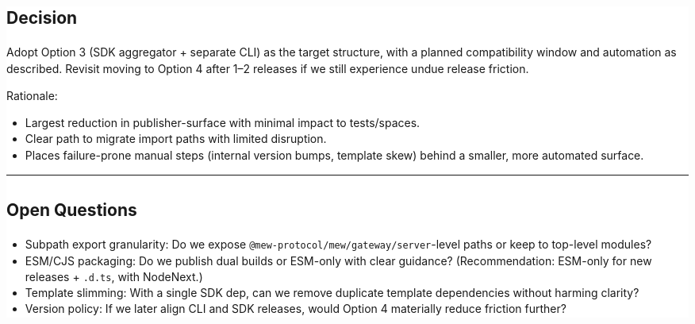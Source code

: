 
## Decision

Adopt Option 3 (SDK aggregator + separate CLI) as the target structure, with a planned compatibility window and automation as described. Revisit moving to Option 4 after 1–2 releases if we still experience undue release friction.

Rationale:
- Largest reduction in publisher-surface with minimal impact to tests/spaces.
- Clear path to migrate import paths with limited disruption.
- Places failure-prone manual steps (internal version bumps, template skew) behind a smaller, more automated surface.

---

## Open Questions

- Subpath export granularity: Do we expose `@mew-protocol/mew/gateway/server`-level paths or keep to top-level modules?
- ESM/CJS packaging: Do we publish dual builds or ESM-only with clear guidance? (Recommendation: ESM-only for new releases + `.d.ts`, with NodeNext.)
- Template slimming: With a single SDK dep, can we remove duplicate template dependencies without harming clarity?
- Version policy: If we later align CLI and SDK releases, would Option 4 materially reduce friction further?

